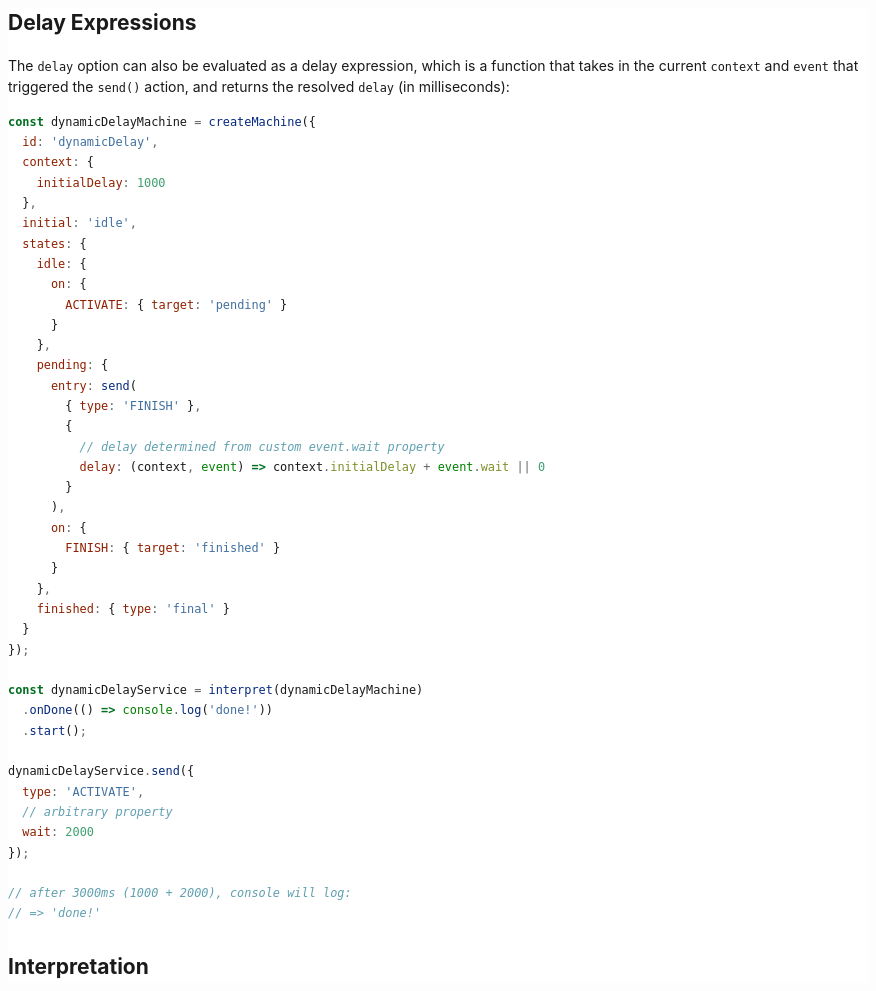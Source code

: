 ## Delay Expressions <Badge text="4.3+" />

The `delay` option can also be evaluated as a delay expression, which is a function that takes in the current `context` and `event` that triggered the `send()` action, and returns the resolved `delay` (in milliseconds):

```js
const dynamicDelayMachine = createMachine({
  id: 'dynamicDelay',
  context: {
    initialDelay: 1000
  },
  initial: 'idle',
  states: {
    idle: {
      on: {
        ACTIVATE: { target: 'pending' }
      }
    },
    pending: {
      entry: send(
        { type: 'FINISH' },
        {
          // delay determined from custom event.wait property
          delay: (context, event) => context.initialDelay + event.wait || 0
        }
      ),
      on: {
        FINISH: { target: 'finished' }
      }
    },
    finished: { type: 'final' }
  }
});

const dynamicDelayService = interpret(dynamicDelayMachine)
  .onDone(() => console.log('done!'))
  .start();

dynamicDelayService.send({
  type: 'ACTIVATE',
  // arbitrary property
  wait: 2000
});

// after 3000ms (1000 + 2000), console will log:
// => 'done!'
```

## Interpretation

